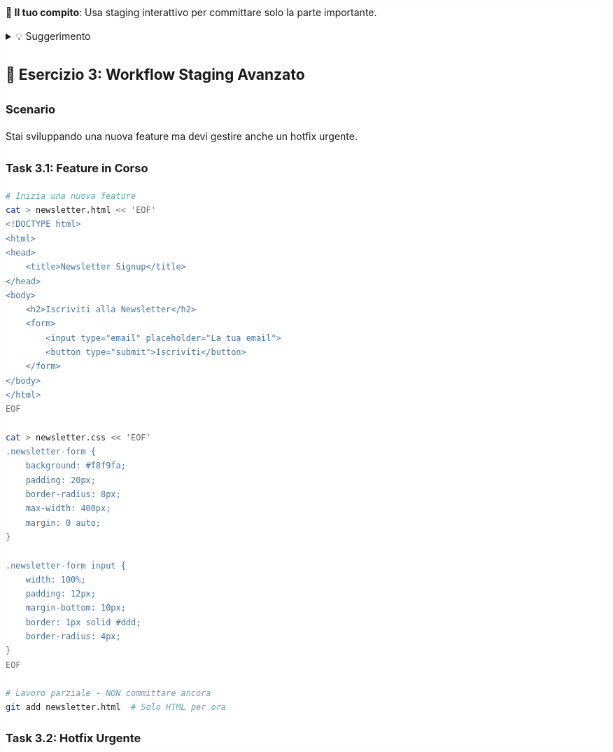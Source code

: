**🎯 Il tuo compito**: Usa staging interattivo per committare solo la parte importante.

<details><summary>💡 Suggerimento</summary></details>

## 📝 Esercizio 3: Workflow Staging Avanzato

### Scenario
Stai sviluppando una nuova feature ma devi gestire anche un hotfix urgente.

### Task 3.1: Feature in Corso

```bash
# Inizia una nuova feature
cat > newsletter.html << 'EOF'
<!DOCTYPE html>
<html>
<head>
    <title>Newsletter Signup</title>
</head>
<body>
    <h2>Iscriviti alla Newsletter</h2>
    <form>
        <input type="email" placeholder="La tua email">
        <button type="submit">Iscriviti</button>
    </form>
</body>
</html>
EOF

cat > newsletter.css << 'EOF'
.newsletter-form {
    background: #f8f9fa;
    padding: 20px;
    border-radius: 8px;
    max-width: 400px;
    margin: 0 auto;
}

.newsletter-form input {
    width: 100%;
    padding: 12px;
    margin-bottom: 10px;
    border: 1px solid #ddd;
    border-radius: 4px;
}
EOF

# Lavoro parziale - NON committare ancora
git add newsletter.html  # Solo HTML per ora
```

### Task 3.2: Hotfix Urgente
